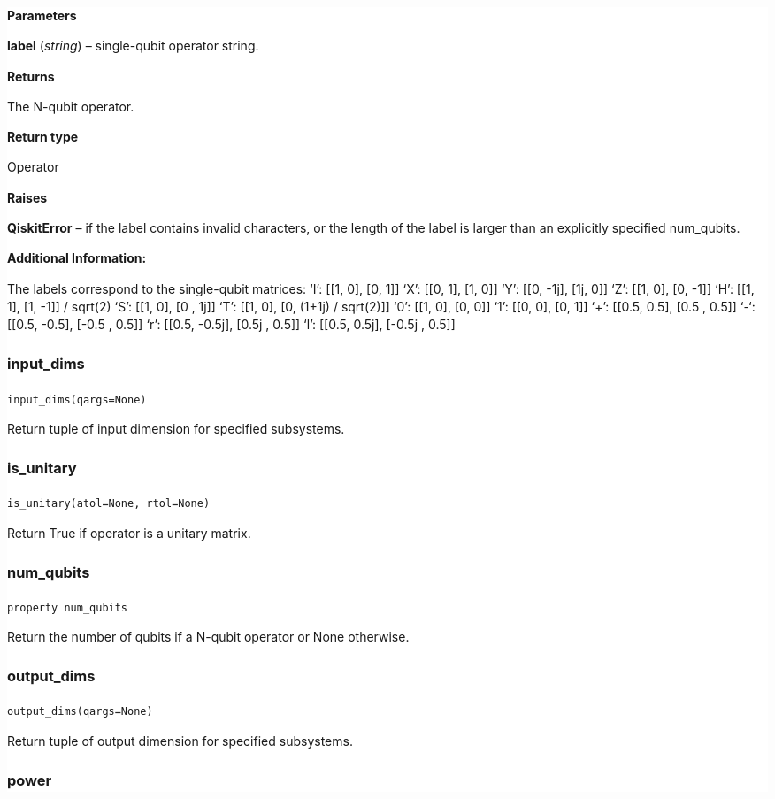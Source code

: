 **Parameters**

**label** (*string*) – single-qubit operator string.

**Returns**

The N-qubit operator.

**Return type**

[Operator](#qiskit.quantum_info.Operator "qiskit.quantum_info.Operator")

**Raises**

**QiskitError** – if the label contains invalid characters, or the length of the label is larger than an explicitly specified num\_qubits.

**Additional Information:**

The labels correspond to the single-qubit matrices: ‘I’: \[\[1, 0], \[0, 1]] ‘X’: \[\[0, 1], \[1, 0]] ‘Y’: \[\[0, -1j], \[1j, 0]] ‘Z’: \[\[1, 0], \[0, -1]] ‘H’: \[\[1, 1], \[1, -1]] / sqrt(2) ‘S’: \[\[1, 0], \[0 , 1j]] ‘T’: \[\[1, 0], \[0, (1+1j) / sqrt(2)]] ‘0’: \[\[1, 0], \[0, 0]] ‘1’: \[\[0, 0], \[0, 1]] ‘+’: \[\[0.5, 0.5], \[0.5 , 0.5]] ‘-‘: \[\[0.5, -0.5], \[-0.5 , 0.5]] ‘r’: \[\[0.5, -0.5j], \[0.5j , 0.5]] ‘l’: \[\[0.5, 0.5j], \[-0.5j , 0.5]]

### input\_dims

<span id="qiskit.quantum_info.Operator.input_dims" />

`input_dims(qargs=None)`

Return tuple of input dimension for specified subsystems.

### is\_unitary

<span id="qiskit.quantum_info.Operator.is_unitary" />

`is_unitary(atol=None, rtol=None)`

Return True if operator is a unitary matrix.

### num\_qubits

<span id="qiskit.quantum_info.Operator.num_qubits" />

`property num_qubits`

Return the number of qubits if a N-qubit operator or None otherwise.

### output\_dims

<span id="qiskit.quantum_info.Operator.output_dims" />

`output_dims(qargs=None)`

Return tuple of output dimension for specified subsystems.

### power

<span id="qiskit.quantum_info.Operator.power" />

